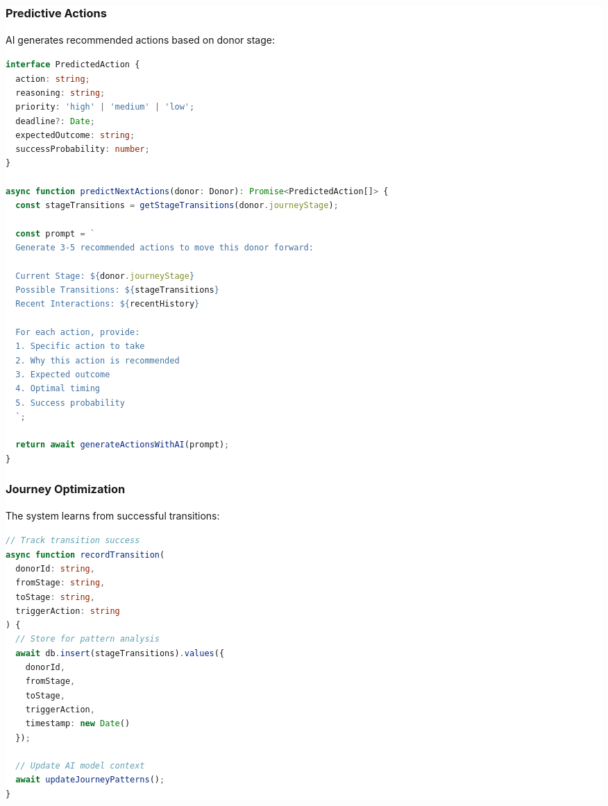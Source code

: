 ### Predictive Actions

AI generates recommended actions based on donor stage:

```typescript
interface PredictedAction {
  action: string;
  reasoning: string;
  priority: 'high' | 'medium' | 'low';
  deadline?: Date;
  expectedOutcome: string;
  successProbability: number;
}

async function predictNextActions(donor: Donor): Promise<PredictedAction[]> {
  const stageTransitions = getStageTransitions(donor.journeyStage);
  
  const prompt = `
  Generate 3-5 recommended actions to move this donor forward:
  
  Current Stage: ${donor.journeyStage}
  Possible Transitions: ${stageTransitions}
  Recent Interactions: ${recentHistory}
  
  For each action, provide:
  1. Specific action to take
  2. Why this action is recommended
  3. Expected outcome
  4. Optimal timing
  5. Success probability
  `;
  
  return await generateActionsWithAI(prompt);
}
```

### Journey Optimization

The system learns from successful transitions:

```typescript
// Track transition success
async function recordTransition(
  donorId: string,
  fromStage: string,
  toStage: string,
  triggerAction: string
) {
  // Store for pattern analysis
  await db.insert(stageTransitions).values({
    donorId,
    fromStage,
    toStage,
    triggerAction,
    timestamp: new Date()
  });
  
  // Update AI model context
  await updateJourneyPatterns();
}
```
